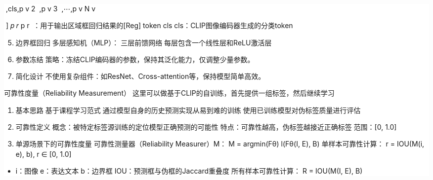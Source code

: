 ​
 ,cls,p 
v
2
​
 ,p 
v
3
​
 ,⋯,p 
v
N 
v
​
 
​
 ]
𝑝
𝑟
p 
r
​
 ：用于输出区域框回归结果的[Reg] token
cls
cls：CLIP图像编码器生成的分类token

5. 边界框回归
多层感知机（MLP）：
三层前馈网络
每层包含一个线性层和ReLU激活层

6. 参数冻结
策略：冻结CLIP编码器的参数，保持其泛化能力，仅调整少量参数。

7. 简化设计
不使用复杂组件：如ResNet、Cross-attention等，保持模型简单高效。

可靠性度量（Reliability Measurement）
这里可以做基于CLIP的自训练，首先提供一组标签，然后继续学习
1. 基本思路
基于课程学习范式
通过模型自身的历史预测实现从易到难的训练
使用已训练模型对伪标签质量进行评估
2. 可靠性定义
概念：被特定标签源训练的定位模型正确预测的可能性
特点：可靠性越高，伪标签越接近正确标签
范围：[0, 1.0]

3. 单源场景下的可靠性度量
可靠性测量器（Reliability Measurer）M：
M = argmin(Fθ) l(Fθ(I, E), B)
单样本可靠性计算：
r = IOU(M(i, e), b), r ∈ [0, 1.0]
- i：图像
e：表达文本
b：边界框
IOU：预测框与伪框的Jaccard重叠度
所有样本可靠性计算：
R = IOU(M(I, E), B)
